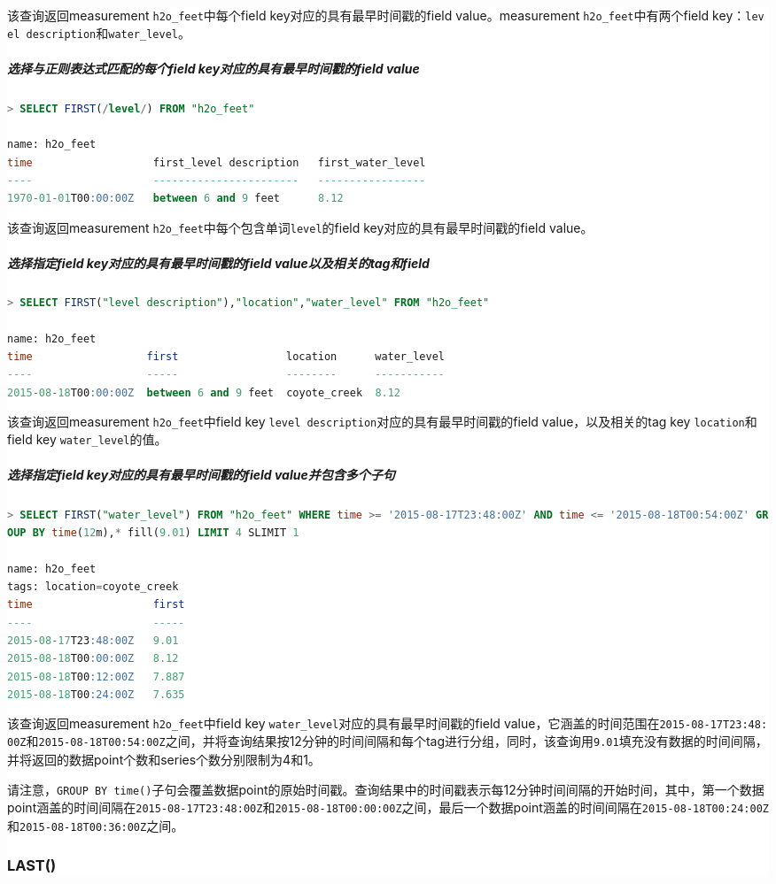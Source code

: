 该查询返回measurement `h2o_feet`中每个field key对应的具有最早时间戳的field value。measurement `h2o_feet`中有两个field key：`level description`和`water_level`。

##### 选择与正则表达式匹配的每个field key对应的具有最早时间戳的field value

```sql
> SELECT FIRST(/level/) FROM "h2o_feet"

name: h2o_feet
time                   first_level description   first_water_level
----                   -----------------------   -----------------
1970-01-01T00:00:00Z   between 6 and 9 feet      8.12
```

该查询返回measurement `h2o_feet`中每个包含单词`level`的field key对应的具有最早时间戳的field value。

##### 选择指定field key对应的具有最早时间戳的field value以及相关的tag和field

```sql
> SELECT FIRST("level description"),"location","water_level" FROM "h2o_feet"

name: h2o_feet
time                  first                 location      water_level
----                  -----                 --------      -----------
2015-08-18T00:00:00Z  between 6 and 9 feet  coyote_creek  8.12
```

该查询返回measurement `h2o_feet`中field key `level description`对应的具有最早时间戳的field value，以及相关的tag key `location`和field key `water_level`的值。

##### 选择指定field key对应的具有最早时间戳的field value并包含多个子句

```sql
> SELECT FIRST("water_level") FROM "h2o_feet" WHERE time >= '2015-08-17T23:48:00Z' AND time <= '2015-08-18T00:54:00Z' GROUP BY time(12m),* fill(9.01) LIMIT 4 SLIMIT 1

name: h2o_feet
tags: location=coyote_creek
time                   first
----                   -----
2015-08-17T23:48:00Z   9.01
2015-08-18T00:00:00Z   8.12
2015-08-18T00:12:00Z   7.887
2015-08-18T00:24:00Z   7.635
```

该查询返回measurement `h2o_feet`中field key `water_level`对应的具有最早时间戳的field value，它涵盖的时间范围在`2015-08-17T23:48:00Z`和`2015-08-18T00:54:00Z`之间，并将查询结果按12分钟的时间间隔和每个tag进行分组，同时，该查询用`9.01`填充没有数据的时间间隔，并将返回的数据point个数和series个数分别限制为4和1。

请注意，`GROUP BY time()`子句会覆盖数据point的原始时间戳。查询结果中的时间戳表示每12分钟时间间隔的开始时间，其中，第一个数据point涵盖的时间间隔在`2015-08-17T23:48:00Z`和`2015-08-18T00:00:00Z`之间，最后一个数据point涵盖的时间间隔在`2015-08-18T00:24:00Z`和`2015-08-18T00:36:00Z`之间。

### LAST()
